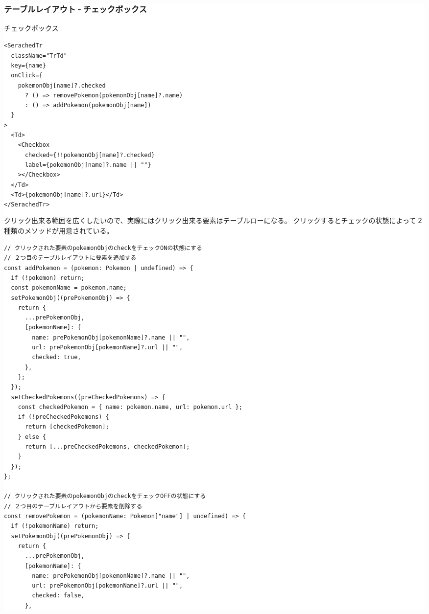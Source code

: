 ### テーブルレイアウト - チェックボックス

チェックボックス

```
<SerachedTr
  className="TrTd"
  key={name}
  onClick={
    pokemonObj[name]?.checked
      ? () => removePokemon(pokemonObj[name]?.name)
      : () => addPokemon(pokemonObj[name])
  }
>
  <Td>
    <Checkbox
      checked={!!pokemonObj[name]?.checked}
      label={pokemonObj[name]?.name || ""}
    ></Checkbox>
  </Td>
  <Td>{pokemonObj[name]?.url}</Td>
</SerachedTr>
```

クリック出来る範囲を広くしたいので、実際にはクリック出来る要素はテーブルローになる。
クリックするとチェックの状態によって 2 種類のメソッドが用意されている。

```tsx
// クリックされた要素のpokemonObjのcheckをチェックONの状態にする
// ２つ目のテーブルレイアウトに要素を追加する
const addPokemon = (pokemon: Pokemon | undefined) => {
  if (!pokemon) return;
  const pokemonName = pokemon.name;
  setPokemonObj((prePokemonObj) => {
    return {
      ...prePokemonObj,
      [pokemonName]: {
        name: prePokemonObj[pokemonName]?.name || "",
        url: prePokemonObj[pokemonName]?.url || "",
        checked: true,
      },
    };
  });
  setCheckedPokemons((preCheckedPokemons) => {
    const checkedPokemon = { name: pokemon.name, url: pokemon.url };
    if (!preCheckedPokemons) {
      return [checkedPokemon];
    } else {
      return [...preCheckedPokemons, checkedPokemon];
    }
  });
};

// クリックされた要素のpokemonObjのcheckをチェックOFFの状態にする
// ２つ目のテーブルレイアウトから要素を削除する
const removePokemon = (pokemonName: Pokemon["name"] | undefined) => {
  if (!pokemonName) return;
  setPokemonObj((prePokemonObj) => {
    return {
      ...prePokemonObj,
      [pokemonName]: {
        name: prePokemonObj[pokemonName]?.name || "",
        url: prePokemonObj[pokemonName]?.url || "",
        checked: false,
      },
```